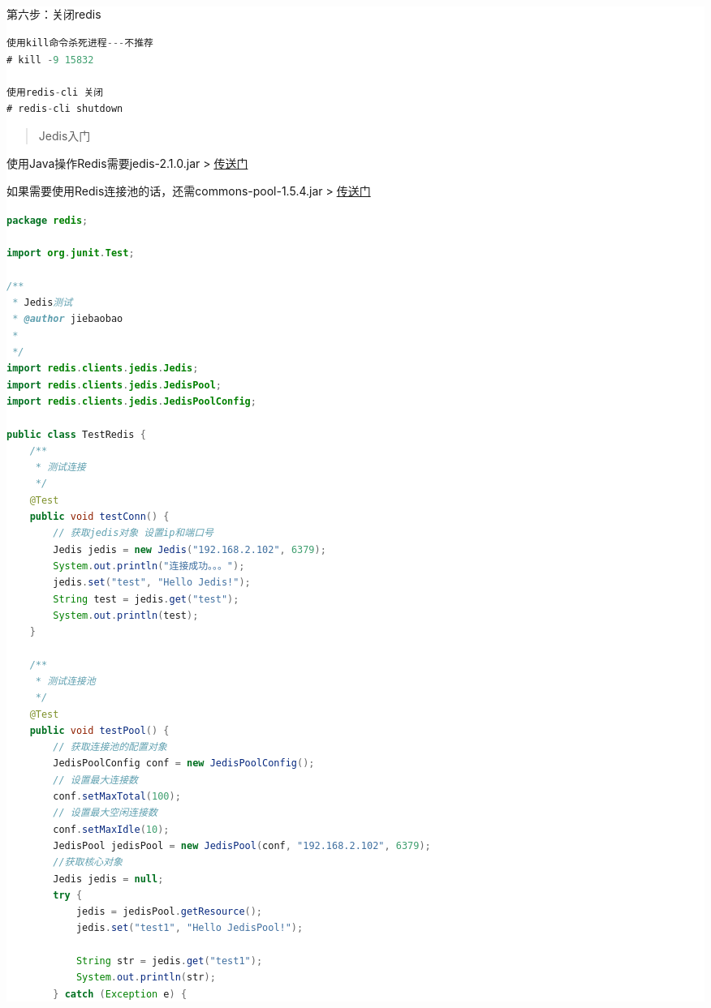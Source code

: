 第六步：关闭redis

```Java
使用kill命令杀死进程---不推荐
# kill -9 15832

使用redis-cli 关闭
# redis-cli shutdown
```

> Jedis入门

使用Java操作Redis需要jedis-2.1.0.jar > [传送门](http://mvnrepository.com/artifact/redis.clients/jedis)

如果需要使用Redis连接池的话，还需commons-pool-1.5.4.jar > [传送门](http://mvnrepository.com/artifact/org.apache.commons/commons-pool2)

```Java
package redis;

import org.junit.Test;

/**
 * Jedis测试
 * @author jiebaobao
 *
 */
import redis.clients.jedis.Jedis;
import redis.clients.jedis.JedisPool;
import redis.clients.jedis.JedisPoolConfig;

public class TestRedis {
	/**
	 * 测试连接
	 */
	@Test
	public void testConn() {
		// 获取jedis对象 设置ip和端口号
		Jedis jedis = new Jedis("192.168.2.102", 6379);
		System.out.println("连接成功。。。");
		jedis.set("test", "Hello Jedis!");
		String test = jedis.get("test");
		System.out.println(test);
	}
	
	/**
	 * 测试连接池
	 */
	@Test
	public void testPool() {
		// 获取连接池的配置对象
		JedisPoolConfig conf = new JedisPoolConfig();
		// 设置最大连接数
		conf.setMaxTotal(100);
		// 设置最大空闲连接数
		conf.setMaxIdle(10);
		JedisPool jedisPool = new JedisPool(conf, "192.168.2.102", 6379);
		//获取核心对象
		Jedis jedis = null;
		try {
			jedis = jedisPool.getResource();
			jedis.set("test1", "Hello JedisPool!");
			
			String str = jedis.get("test1");
			System.out.println(str);
		} catch (Exception e) {
```
